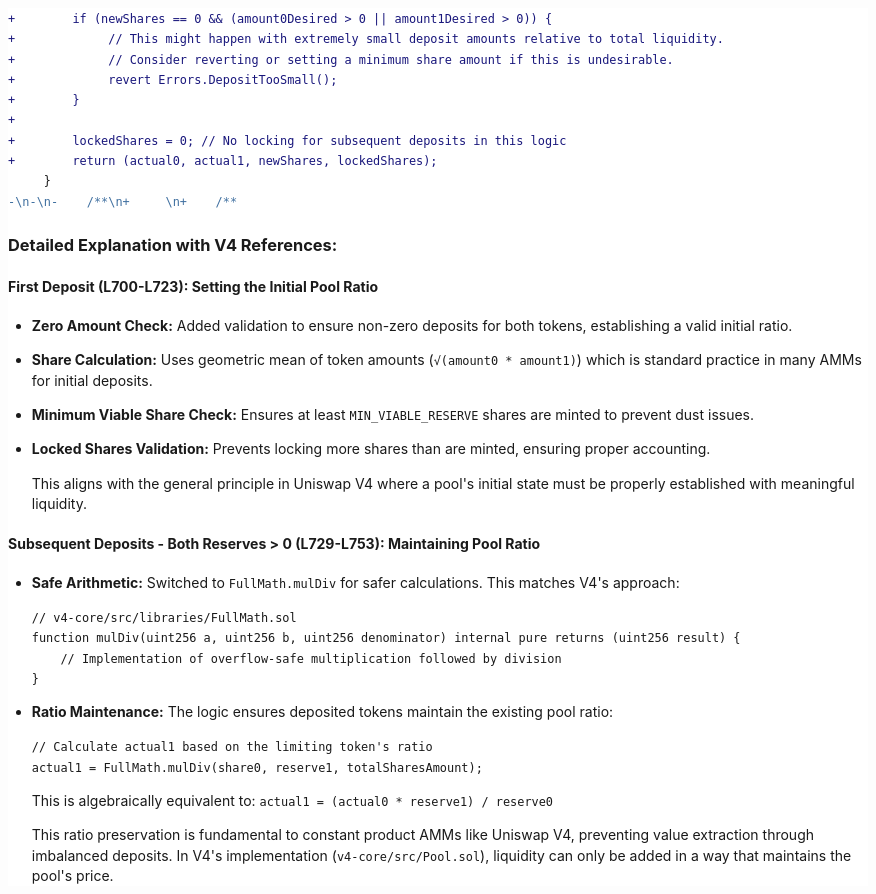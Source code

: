 ```diff
+        if (newShares == 0 && (amount0Desired > 0 || amount1Desired > 0)) {
+             // This might happen with extremely small deposit amounts relative to total liquidity.
+             // Consider reverting or setting a minimum share amount if this is undesirable.
+             revert Errors.DepositTooSmall();
+        }
+
+        lockedShares = 0; // No locking for subsequent deposits in this logic
+        return (actual0, actual1, newShares, lockedShares);
     }
-\n-\n-    /**\n+     \n+    /**
```

### Detailed Explanation with V4 References:

#### First Deposit (L700-L723): Setting the Initial Pool Ratio
- **Zero Amount Check:** Added validation to ensure non-zero deposits for both tokens, establishing a valid initial ratio.
- **Share Calculation:** Uses geometric mean of token amounts (`√(amount0 * amount1)`) which is standard practice in many AMMs for initial deposits.
- **Minimum Viable Share Check:** Ensures at least `MIN_VIABLE_RESERVE` shares are minted to prevent dust issues.
- **Locked Shares Validation:** Prevents locking more shares than are minted, ensuring proper accounting.

  This aligns with the general principle in Uniswap V4 where a pool's initial state must be properly established with meaningful liquidity.

#### Subsequent Deposits - Both Reserves > 0 (L729-L753): Maintaining Pool Ratio
- **Safe Arithmetic:** Switched to `FullMath.mulDiv` for safer calculations. This matches V4's approach:
  ```solidity
  // v4-core/src/libraries/FullMath.sol
  function mulDiv(uint256 a, uint256 b, uint256 denominator) internal pure returns (uint256 result) {
      // Implementation of overflow-safe multiplication followed by division
  }
  ```

- **Ratio Maintenance:** The logic ensures deposited tokens maintain the existing pool ratio:
  ```solidity
  // Calculate actual1 based on the limiting token's ratio
  actual1 = FullMath.mulDiv(share0, reserve1, totalSharesAmount);
  ```
  
  This is algebraically equivalent to: `actual1 = (actual0 * reserve1) / reserve0`

  This ratio preservation is fundamental to constant product AMMs like Uniswap V4, preventing value extraction through imbalanced deposits. In V4's implementation (`v4-core/src/Pool.sol`), liquidity can only be added in a way that maintains the pool's price.
